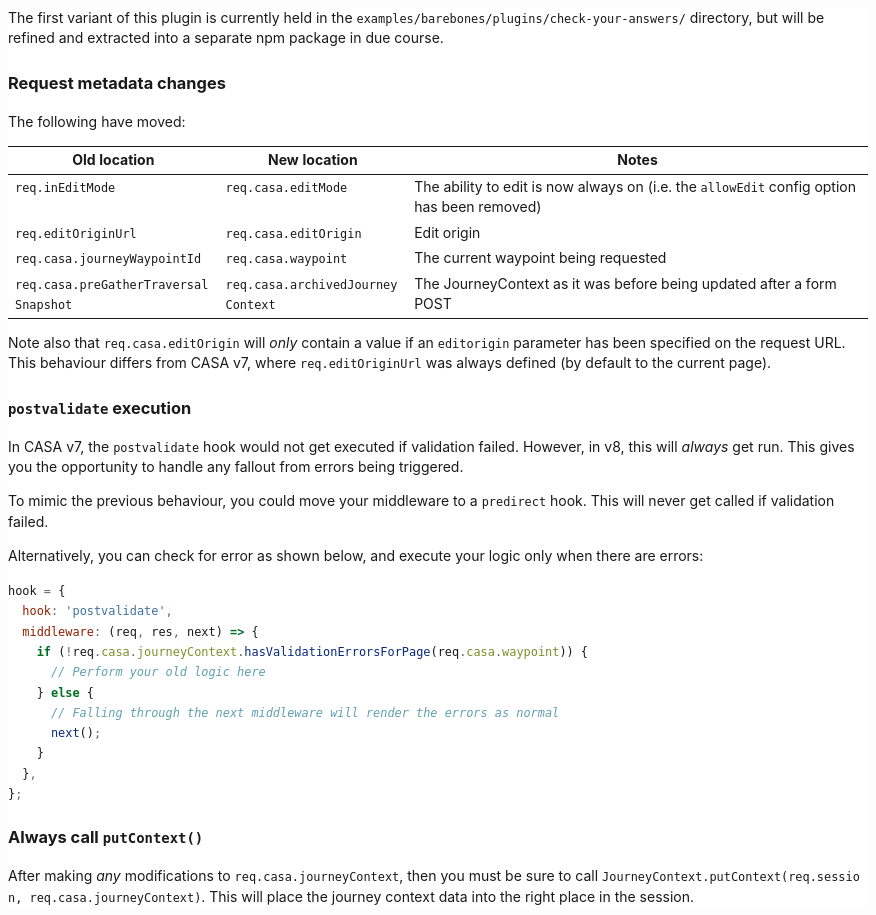 The first variant of this plugin is currently held in the `examples/barebones/plugins/check-your-answers/` directory, but will be refined and extracted into a separate npm package in due course.


### Request metadata changes

The following have moved:

| Old location | New location | Notes |
|--------------|--------------|-------|
| `req.inEditMode` | `req.casa.editMode` | The ability to edit is now always on (i.e. the `allowEdit` config option has been removed) |
| `req.editOriginUrl` | `req.casa.editOrigin` | Edit origin |
| `req.casa.journeyWaypointId` | `req.casa.waypoint` | The current waypoint being requested |
| `req.casa.preGatherTraversalSnapshot` | `req.casa.archivedJourneyContext` | The JourneyContext as it was before being updated after a form POST |

Note also that `req.casa.editOrigin` will _only_ contain a value if an `editorigin` parameter has been specified on the request URL. This behaviour differs from CASA v7, where `req.editOriginUrl` was always defined (by default to the current page).


### `postvalidate` execution

In CASA v7, the `postvalidate` hook would not get executed if validation failed. However, in v8, this will _always_ get run. This gives you the opportunity to handle any fallout from errors being triggered.

To mimic the previous behaviour, you could move your middleware to a `predirect` hook. This will never get called if validation failed.

Alternatively, you can check for error as shown below, and execute your logic only when there are errors:

```javascript
hook = {
  hook: 'postvalidate',
  middleware: (req, res, next) => {
    if (!req.casa.journeyContext.hasValidationErrorsForPage(req.casa.waypoint)) {
      // Perform your old logic here
    } else {
      // Falling through the next middleware will render the errors as normal
      next();
    }
  },
};
```


### Always call `putContext()`

After making _any_ modifications to `req.casa.journeyContext`, then you must be sure to call `JourneyContext.putContext(req.session, req.casa.journeyContext)`. This will place the journey context data into the right place in the session.
